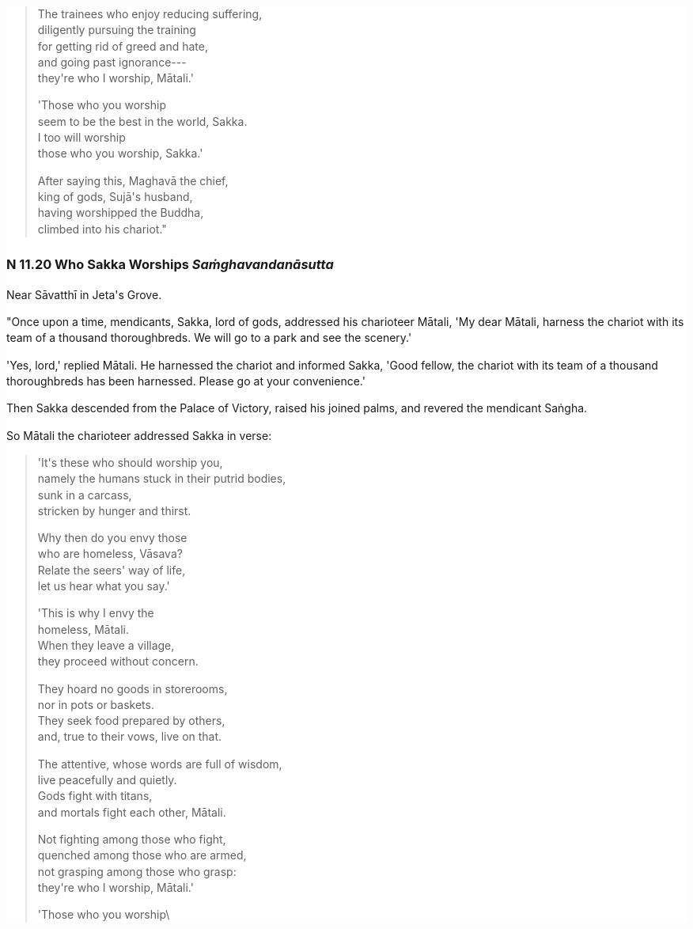 >
> The trainees who enjoy reducing suffering,\
> diligently pursuing the training\
> for getting rid of greed and hate,\
> and going past ignorance---\
> they're who I worship, Mātali.'
>
> 'Those who you worship\
> seem to be the best in the world, Sakka.\
> I too will worship\
> those who you worship, Sakka.'
>
> After saying this, Maghavā the chief,\
> king of gods, Sujā's husband,\
> having worshipped the Buddha,\
> climbed into his chariot."

### N 11.20 Who Sakka Worships *Saṁghavandanāsutta*

Near Sāvatthī in Jeta's Grove.

"Once upon a time, mendicants, Sakka, lord of gods, addressed his
charioteer Mātali, 'My dear Mātali, harness
the chariot with its team of a thousand thoroughbreds. We will go to a
park and see the scenery.'

'Yes, lord,' replied Mātali. He harnessed the chariot and
informed Sakka, 'Good fellow, the chariot with its team of a thousand
thoroughbreds has been harnessed. Please go at your convenience.'

Then Sakka descended from the Palace of Victory, raised his joined
palms, and revered the mendicant Saṅgha.

So Mātali the charioteer addressed Sakka in verse:

> 'It's these who should worship you,\
> namely the humans stuck in their putrid bodies,\
> sunk in a carcass,\
> stricken by hunger and thirst.
>
> Why then do you envy those\
> who are homeless, Vāsava?\
> Relate the seers' way of life,\
> let us hear what you say.'
>
> 'This is why I envy the\
> homeless, Mātali.\
> When they leave a village,\
> they proceed without concern.
>
> They hoard no goods in storerooms,\
> nor in pots or baskets.\
> They seek food prepared by others,\
> and, true to their vows, live on that.
>
> The attentive, whose words are full of wisdom,\
> live peacefully and quietly.\
> Gods fight with titans,\
> and mortals fight each other, Mātali.
>
> Not fighting among those who fight,\
> quenched among those who are armed,\
> not grasping among those who grasp:\
> they're who I worship, Mātali.'
>
> 'Those who you worship\